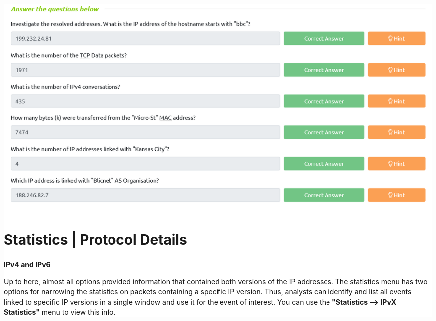 ![image-20220714131442804](assets/image-20220714131442804.png)

#  Statistics | Protocol Details

**IPv4 and IPv6**

Up to here, almost all options provided information that contained both  versions of the IP addresses. The statistics menu has two options for  narrowing the statistics on packets containing a specific IP version.  Thus, analysts can identify and list all events linked to specific IP  versions in a single window and use it for the event of interest. You  can use the **"Statistics --> IPvX Statistics"** menu to view this info.



